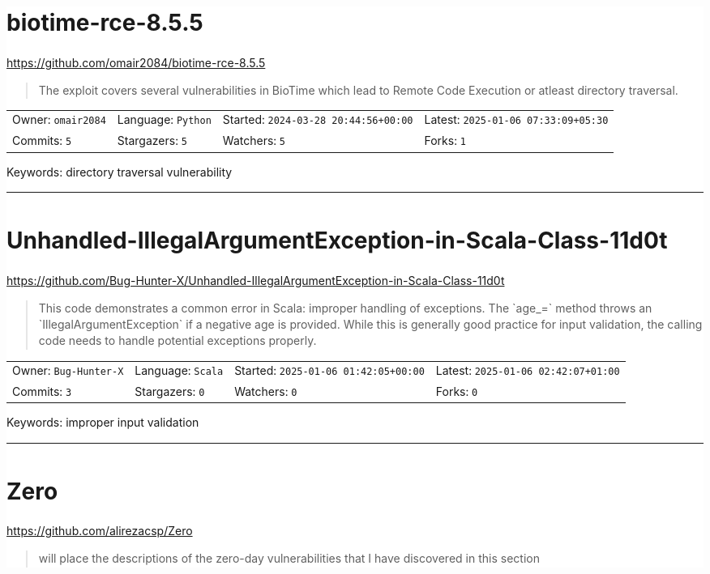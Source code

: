 
# biotime-rce-8.5.5

https://github.com/omair2084/biotime-rce-8.5.5
<blockquote>
The exploit covers several vulnerabilities in BioTime which lead to Remote Code Execution or atleast directory traversal.
</blockquote>

<table><tr>
<tr><td>Owner: <code>omair2084</code></td>
    <td>Language: <code>Python</code></td>
    <td>Started: <code>2024-03-28 20:44:56+00:00</code></td>
    <td>Latest: <code>2025-01-06 07:33:09+05:30</code></td></tr>
<tr><td>Commits: <code>5</code></td>
    <td>Stargazers: <code>5</code></td>
    <td>Watchers: <code>5</code></td>
    <td>Forks: <code>1</code></td></tr>
</table>
Keywords: directory traversal vulnerability

---

# Unhandled-IllegalArgumentException-in-Scala-Class-11d0t

https://github.com/Bug-Hunter-X/Unhandled-IllegalArgumentException-in-Scala-Class-11d0t
<blockquote>
This code demonstrates a common error in Scala: improper handling of exceptions.  The `age_=` method throws an `IllegalArgumentException` if a negative age is provided. While this is generally good practice for input validation, the calling code needs to handle potential exceptions properly.
</blockquote>

<table><tr>
<tr><td>Owner: <code>Bug-Hunter-X</code></td>
    <td>Language: <code>Scala</code></td>
    <td>Started: <code>2025-01-06 01:42:05+00:00</code></td>
    <td>Latest: <code>2025-01-06 02:42:07+01:00</code></td></tr>
<tr><td>Commits: <code>3</code></td>
    <td>Stargazers: <code>0</code></td>
    <td>Watchers: <code>0</code></td>
    <td>Forks: <code>0</code></td></tr>
</table>
Keywords: improper input validation

---

# Zero

https://github.com/alirezacsp/Zero
<blockquote>
 will place the descriptions of the zero-day vulnerabilities that I have discovered in this section
</blockquote>
